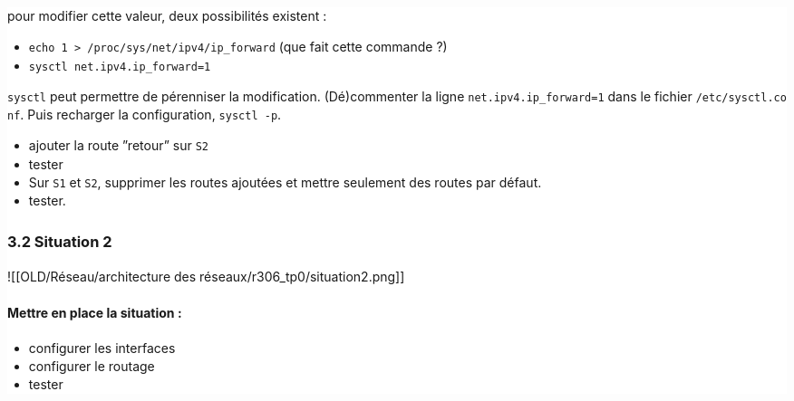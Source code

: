 pour modifier cette valeur, deux possibilités existent :
* `echo 1 > /proc/sys/net/ipv4/ip_forward` (que fait cette commande ?)
* `sysctl net.ipv4.ip_forward=1`

`sysctl` peut permettre de pérenniser la modification. (Dé)commenter la ligne `net.ipv4.ip_forward=1` dans le fichier `/etc/sysctl.conf`. Puis recharger la configuration, `sysctl -p`.
* ajouter la route ”retour” sur `S2`
* tester
* Sur `S1` et `S2`, supprimer les routes ajoutées et mettre seulement des routes par défaut.
* tester.

### 3.2 Situation 2

![[OLD/Réseau/architecture des réseaux/r306_tp0/situation2.png]]
#### Mettre en place la situation :
* configurer les interfaces 
* configurer le routage
* tester
